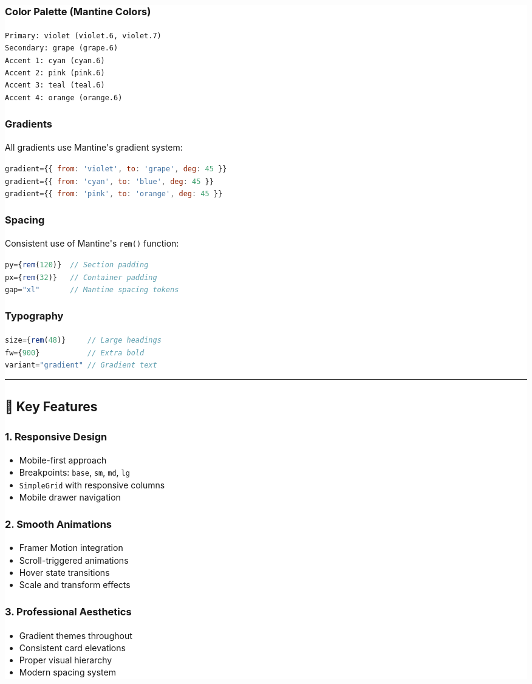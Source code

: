 ### **Color Palette** (Mantine Colors)
```
Primary: violet (violet.6, violet.7)
Secondary: grape (grape.6)
Accent 1: cyan (cyan.6)
Accent 2: pink (pink.6)
Accent 3: teal (teal.6)
Accent 4: orange (orange.6)
```

### **Gradients**
All gradients use Mantine's gradient system:
```javascript
gradient={{ from: 'violet', to: 'grape', deg: 45 }}
gradient={{ from: 'cyan', to: 'blue', deg: 45 }}
gradient={{ from: 'pink', to: 'orange', deg: 45 }}
```

### **Spacing**
Consistent use of Mantine's `rem()` function:
```javascript
py={rem(120)}  // Section padding
px={rem(32)}   // Container padding
gap="xl"       // Mantine spacing tokens
```

### **Typography**
```javascript
size={rem(48)}     // Large headings
fw={900}           // Extra bold
variant="gradient" // Gradient text
```

---

## 🌟 Key Features

### **1. Responsive Design**
- Mobile-first approach
- Breakpoints: `base`, `sm`, `md`, `lg`
- `SimpleGrid` with responsive columns
- Mobile drawer navigation

### **2. Smooth Animations**
- Framer Motion integration
- Scroll-triggered animations
- Hover state transitions
- Scale and transform effects

### **3. Professional Aesthetics**
- Gradient themes throughout
- Consistent card elevations
- Proper visual hierarchy
- Modern spacing system

